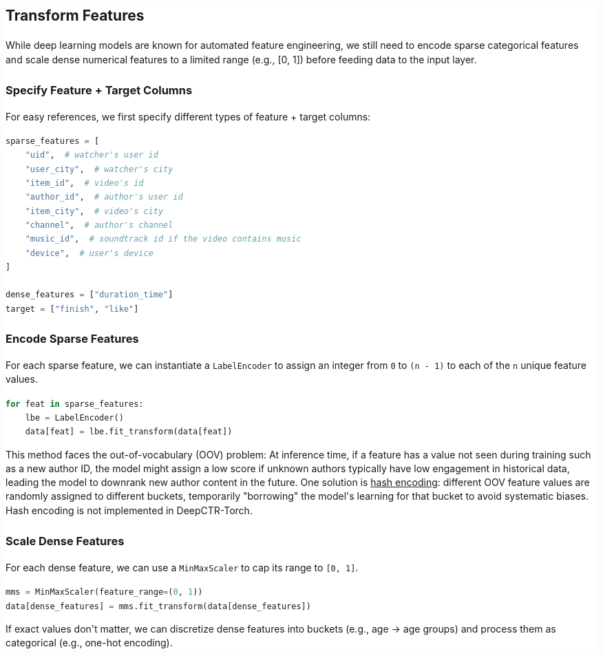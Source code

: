## Transform Features

While deep learning models are known for automated feature engineering, we still need to encode sparse categorical features and scale dense numerical features to a limited range (e.g., [0, 1]) before feeding data to the input layer. 

### Specify Feature + Target Columns

For easy references, we first specify different types of feature + target columns:

```python
sparse_features = [
    "uid",  # watcher's user id
    "user_city",  # watcher's city
    "item_id",  # video's id
    "author_id",  # author's user id
    "item_city",  # video's city
    "channel",  # author's channel
    "music_id",  # soundtrack id if the video contains music
    "device",  # user's device
]

dense_features = ["duration_time"]
target = ["finish", "like"]
```

### Encode Sparse Features

For each sparse feature, we can instantiate a `LabelEncoder` to assign an integer from `0` to `(n - 1)` to each of the `n` unique feature values. 
```python
for feat in sparse_features:
    lbe = LabelEncoder()
    data[feat] = lbe.fit_transform(data[feat])
```

This method faces the out-of-vocabulary (OOV) problem: At inference time, if a feature has a value not seen during training such as a new author ID, the model might assign a low score if unknown authors typically have low engagement in historical data, leading the model to downrank new author content in the future. One solution is [hash encoding](https://ai.plainenglish.io/harnessing-the-power-of-hash-encoding-for-categorical-data-in-data-science-d5fd3cff6673): different OOV feature values are randomly assigned to different buckets, temporarily "borrowing" the model's learning for that bucket to avoid systematic biases. Hash encoding is not implemented in DeepCTR-Torch.

### Scale Dense Features

For each dense feature, we can use a `MinMaxScaler` to cap its range to `[0, 1]`. 

```python
mms = MinMaxScaler(feature_range=(0, 1))
data[dense_features] = mms.fit_transform(data[dense_features])
```

If exact values don't matter, we can discretize dense features into buckets (e.g., age $\rightarrow$ age groups) and process them as categorical (e.g., one-hot encoding).
